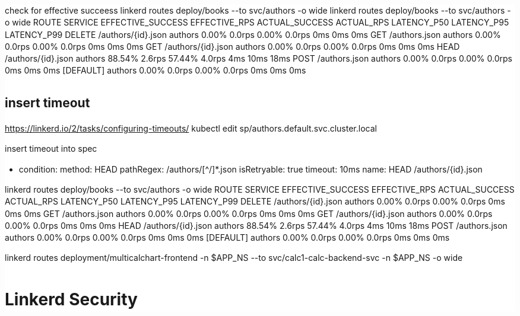check for effective succeess
linkerd routes deploy/books --to svc/authors -o wide
linkerd routes deploy/books --to svc/authors -o wide
ROUTE                       SERVICE   EFFECTIVE_SUCCESS   EFFECTIVE_RPS   ACTUAL_SUCCESS   ACTUAL_RPS   LATENCY_P50   LATENCY_P95   LATENCY_P99
DELETE /authors/{id}.json   authors               0.00%          0.0rps            0.00%       0.0rps           0ms           0ms           0ms
GET /authors.json           authors               0.00%          0.0rps            0.00%       0.0rps           0ms           0ms           0ms
GET /authors/{id}.json      authors               0.00%          0.0rps            0.00%       0.0rps           0ms           0ms           0ms
HEAD /authors/{id}.json     authors              88.54%          2.6rps           57.44%       4.0rps           4ms          10ms          18ms
POST /authors.json          authors               0.00%          0.0rps            0.00%       0.0rps           0ms           0ms           0ms
[DEFAULT]                   authors               0.00%          0.0rps            0.00%       0.0rps           0ms           0ms           0ms

## insert timeout
https://linkerd.io/2/tasks/configuring-timeouts/
kubectl edit sp/authors.default.svc.cluster.local

insert timeout into spec
  - condition:
      method: HEAD
      pathRegex: /authors/[^/]*\.json
    isRetryable: true
    timeout: 10ms
    name: HEAD /authors/{id}.json

linkerd routes deploy/books --to svc/authors -o wide
ROUTE                       SERVICE   EFFECTIVE_SUCCESS   EFFECTIVE_RPS   ACTUAL_SUCCESS   ACTUAL_RPS   LATENCY_P50   LATENCY_P95   LATENCY_P99
DELETE /authors/{id}.json   authors               0.00%          0.0rps            0.00%       0.0rps           0ms           0ms           0ms
GET /authors.json           authors               0.00%          0.0rps            0.00%       0.0rps           0ms           0ms           0ms
GET /authors/{id}.json      authors               0.00%          0.0rps            0.00%       0.0rps           0ms           0ms           0ms
HEAD /authors/{id}.json     authors              88.54%          2.6rps           57.44%       4.0rps           4ms          10ms          18ms
POST /authors.json          authors               0.00%          0.0rps            0.00%       0.0rps           0ms           0ms           0ms
[DEFAULT]                   authors               0.00%          0.0rps            0.00%       0.0rps           0ms           0ms           0ms

linkerd routes deployment/multicalchart-frontend -n $APP_NS --to svc/calc1-calc-backend-svc -n $APP_NS -o wide

# Linkerd Security
